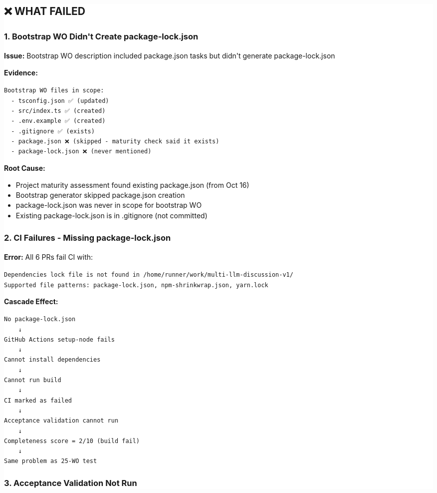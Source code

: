 
## ❌ WHAT FAILED

### 1. Bootstrap WO Didn't Create package-lock.json

**Issue:** Bootstrap WO description included package.json tasks but didn't generate package-lock.json

**Evidence:**
```
Bootstrap WO files in scope:
  - tsconfig.json ✅ (updated)
  - src/index.ts ✅ (created)
  - .env.example ✅ (created)
  - .gitignore ✅ (exists)
  - package.json ❌ (skipped - maturity check said it exists)
  - package-lock.json ❌ (never mentioned)
```

**Root Cause:**
- Project maturity assessment found existing package.json (from Oct 16)
- Bootstrap generator skipped package.json creation
- package-lock.json was never in scope for bootstrap WO
- Existing package-lock.json is in .gitignore (not committed)

### 2. CI Failures - Missing package-lock.json

**Error:** All 6 PRs fail CI with:
```
Dependencies lock file is not found in /home/runner/work/multi-llm-discussion-v1/
Supported file patterns: package-lock.json, npm-shrinkwrap.json, yarn.lock
```

**Cascade Effect:**
```
No package-lock.json
    ↓
GitHub Actions setup-node fails
    ↓
Cannot install dependencies
    ↓
Cannot run build
    ↓
CI marked as failed
    ↓
Acceptance validation cannot run
    ↓
Completeness score = 2/10 (build fail)
    ↓
Same problem as 25-WO test
```

### 3. Acceptance Validation Not Run
